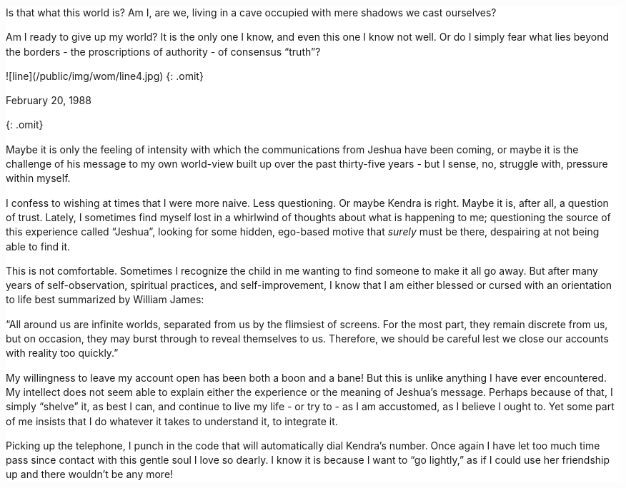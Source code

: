Is that what this world is? Am I, are we, living in a cave occupied with
mere shadows we cast ourselves?

Am I ready to give up my world? It is the only one I know, and even this
one I know not well. Or do I simply fear what lies beyond the borders -
the proscriptions of authority - of consensus “truth”?

<div markdown="1" class="center">
![line](/public/img/wom/line4.jpg)
{: .omit}
</div>

<p class="date">
  February 20, 1988
</p>
{: .omit}

Maybe it is only the feeling of intensity with which the communications
from Jeshua have been coming, or maybe it is the challenge of his
message to my own world-view built up over the past thirty-five years -
but I sense, no, struggle with, pressure within myself.

I confess to wishing at times that I were more naive. Less questioning.
Or maybe Kendra is right. Maybe it is, after all, a question of trust.
Lately, I sometimes find myself lost in a whirlwind of thoughts about
what is happening to me; questioning the source of this experience
called “Jeshua”, looking for some hidden, ego-based motive that *surely*
must be there, despairing at not being able to find it.

This is not comfortable. Sometimes I recognize the child in me wanting
to find someone to make it all go away. But after many years of
self-observation, spiritual practices, and self-improvement, I know that
I am either blessed or cursed with an orientation to life best
summarized by William James:

<div markdown="1" class="quote">
“All around us are infinite worlds, separated from us by the flimsiest
of screens. For the most part, they remain discrete from us, but on
occasion, they may burst through to reveal themselves to us. Therefore,
we should be careful lest we close our accounts with reality too
quickly.”

</div>

My willingness to leave my account open has been both a boon and a bane!
But this is unlike anything I have ever encountered. My intellect does
not seem able to explain either the experience or the meaning of
Jeshua’s message. Perhaps because of that, I simply “shelve” it, as best
I can, and continue to live my life - or try to - as I am accustomed, as
I believe I ought to. Yet some part of me insists that I do whatever it
takes to understand it, to integrate it.

Picking up the telephone, I punch in the code that will automatically
dial Kendra’s number. Once again I have let too much time pass since
contact with this gentle soul I love so dearly. I know it is because I
want to “go lightly,” as if I could use her friendship up and there
wouldn’t be any more!
